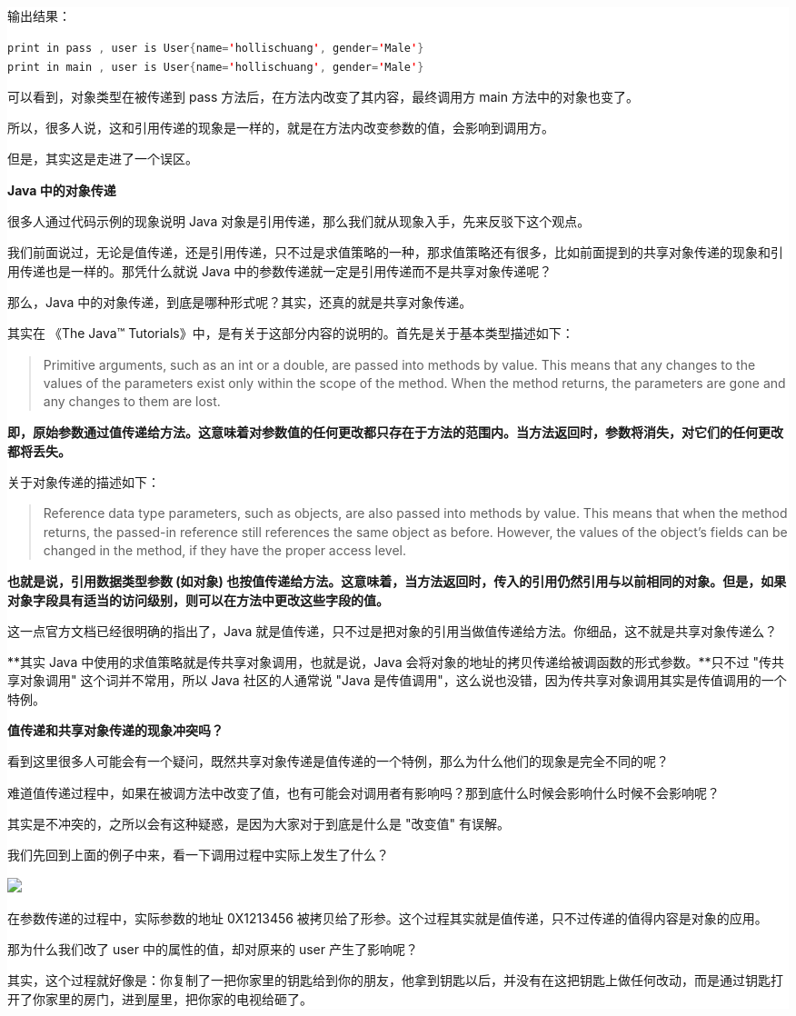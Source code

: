
输出结果：

```java
print in pass , user is User{name='hollischuang', gender='Male'}
print in main , user is User{name='hollischuang', gender='Male'}

```

可以看到，对象类型在被传递到 pass 方法后，在方法内改变了其内容，最终调用方 main 方法中的对象也变了。

所以，很多人说，这和引用传递的现象是一样的，就是在方法内改变参数的值，会影响到调用方。

但是，其实这是走进了一个误区。

**Java 中的对象传递**

很多人通过代码示例的现象说明 Java 对象是引用传递，那么我们就从现象入手，先来反驳下这个观点。

我们前面说过，无论是值传递，还是引用传递，只不过是求值策略的一种，那求值策略还有很多，比如前面提到的共享对象传递的现象和引用传递也是一样的。那凭什么就说 Java 中的参数传递就一定是引用传递而不是共享对象传递呢？

那么，Java 中的对象传递，到底是哪种形式呢？其实，还真的就是共享对象传递。

其实在 《The Java™ Tutorials》中，是有关于这部分内容的说明的。首先是关于基本类型描述如下：

> Primitive arguments, such as an int or a double, are passed into methods by value. 
> This means that any changes to the values of the parameters exist only within the scope of the method. When the method returns, the parameters are gone and any changes to them are lost.

**即，原始参数通过值传递给方法。这意味着对参数值的任何更改都只存在于方法的范围内。当方法返回时，参数将消失，对它们的任何更改都将丢失。**

关于对象传递的描述如下：

> Reference data type parameters, such as objects, are also passed into methods by value. This means that when the method returns, the passed-in reference still references the same object as before. 
> However, the values of the object’s fields can be changed in the method, if they have the proper access level.

**也就是说，引用数据类型参数 (如对象) 也按值传递给方法。这意味着，当方法返回时，传入的引用仍然引用与以前相同的对象。但是，如果对象字段具有适当的访问级别，则可以在方法中更改这些字段的值。**

这一点官方文档已经很明确的指出了，Java 就是值传递，只不过是把对象的引用当做值传递给方法。你细品，这不就是共享对象传递么？

**其实 Java 中使用的求值策略就是传共享对象调用，也就是说，Java 会将对象的地址的拷贝传递给被调函数的形式参数。**只不过 "传共享对象调用" 这个词并不常用，所以 Java 社区的人通常说 "Java 是传值调用"，这么说也没错，因为传共享对象调用其实是传值调用的一个特例。

**值传递和共享对象传递的现象冲突吗？**

看到这里很多人可能会有一个疑问，既然共享对象传递是值传递的一个特例，那么为什么他们的现象是完全不同的呢？

难道值传递过程中，如果在被调方法中改变了值，也有可能会对调用者有影响吗？那到底什么时候会影响什么时候不会影响呢？

其实是不冲突的，之所以会有这种疑惑，是因为大家对于到底是什么是 "改变值" 有误解。

我们先回到上面的例子中来，看一下调用过程中实际上发生了什么？

![](https://mmbiz.qpic.cn/mmbiz_png/1Fk759B8md65hQkwRicMAKADSZUiaysJvbcA96cicL1a1fBeo06EoK8iaibnVFxZqf8JM4eUibw5TzH14miaJ6fKzaLjA/640?wx_fmt=png)

在参数传递的过程中，实际参数的地址 0X1213456 被拷贝给了形参。这个过程其实就是值传递，只不过传递的值得内容是对象的应用。

那为什么我们改了 user 中的属性的值，却对原来的 user 产生了影响呢？

其实，这个过程就好像是：你复制了一把你家里的钥匙给到你的朋友，他拿到钥匙以后，并没有在这把钥匙上做任何改动，而是通过钥匙打开了你家里的房门，进到屋里，把你家的电视给砸了。
